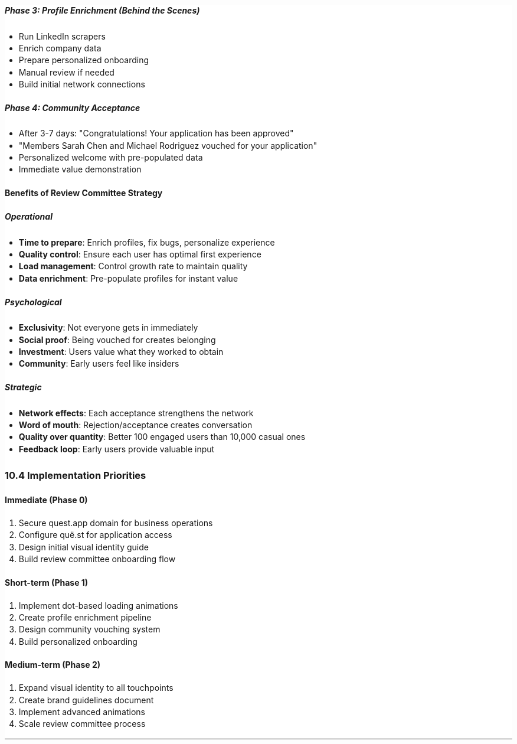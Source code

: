 ##### Phase 3: Profile Enrichment (Behind the Scenes)
- Run LinkedIn scrapers
- Enrich company data
- Prepare personalized onboarding
- Manual review if needed
- Build initial network connections

##### Phase 4: Community Acceptance
- After 3-7 days: "Congratulations! Your application has been approved"
- "Members Sarah Chen and Michael Rodriguez vouched for your application"
- Personalized welcome with pre-populated data
- Immediate value demonstration

#### Benefits of Review Committee Strategy

##### Operational
- **Time to prepare**: Enrich profiles, fix bugs, personalize experience
- **Quality control**: Ensure each user has optimal first experience  
- **Load management**: Control growth rate to maintain quality
- **Data enrichment**: Pre-populate profiles for instant value

##### Psychological  
- **Exclusivity**: Not everyone gets in immediately
- **Social proof**: Being vouched for creates belonging
- **Investment**: Users value what they worked to obtain
- **Community**: Early users feel like insiders

##### Strategic
- **Network effects**: Each acceptance strengthens the network
- **Word of mouth**: Rejection/acceptance creates conversation
- **Quality over quantity**: Better 100 engaged users than 10,000 casual ones
- **Feedback loop**: Early users provide valuable input

### 10.4 Implementation Priorities

#### Immediate (Phase 0)
1. Secure quest.app domain for business operations
2. Configure quë.st for application access
3. Design initial visual identity guide
4. Build review committee onboarding flow

#### Short-term (Phase 1)
1. Implement dot-based loading animations
2. Create profile enrichment pipeline
3. Design community vouching system
4. Build personalized onboarding

#### Medium-term (Phase 2)
1. Expand visual identity to all touchpoints
2. Create brand guidelines document
3. Implement advanced animations
4. Scale review committee process

---